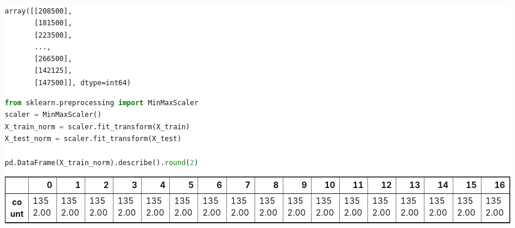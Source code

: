 
    array([[208500],
           [181500],
           [223500],
           ...,
           [266500],
           [142125],
           [147500]], dtype=int64)



```python
from sklearn.preprocessing import MinMaxScaler
scaler = MinMaxScaler()
X_train_norm = scaler.fit_transform(X_train)
X_test_norm = scaler.fit_transform(X_test)

pd.DataFrame(X_train_norm).describe().round(2)
```




<div>

<table border="1" class="dataframe">
  <thead>
    <tr style="text-align: right;">
      <th></th>
      <th>0</th>
      <th>1</th>
      <th>2</th>
      <th>3</th>
      <th>4</th>
      <th>5</th>
      <th>6</th>
      <th>7</th>
      <th>8</th>
      <th>9</th>
      <th>10</th>
      <th>11</th>
      <th>12</th>
      <th>13</th>
      <th>14</th>
      <th>15</th>
      <th>16</th>
    </tr>
  </thead>
  <tbody>
    <tr>
      <th>count</th>
      <td>1352.00</td>
      <td>1352.00</td>
      <td>1352.00</td>
      <td>1352.00</td>
      <td>1352.00</td>
      <td>1352.00</td>
      <td>1352.00</td>
      <td>1352.00</td>
      <td>1352.00</td>
      <td>1352.00</td>
      <td>1352.00</td>
      <td>1352.00</td>
      <td>1352.00</td>
      <td>1352.00</td>
      <td>1352.00</td>
      <td>1352.00</td>
      <td>1352.00</td>
